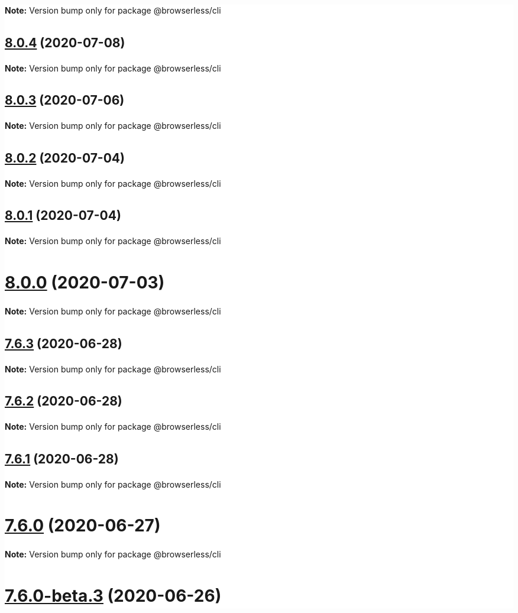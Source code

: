 **Note:** Version bump only for package @browserless/cli

## [8.0.4](https://github.com/microlinkhq/browserless/tree/master/packages/cli/compare/v8.0.3...v8.0.4) (2020-07-08)

**Note:** Version bump only for package @browserless/cli

## [8.0.3](https://github.com/microlinkhq/browserless/tree/master/packages/cli/compare/v8.0.2...v8.0.3) (2020-07-06)

**Note:** Version bump only for package @browserless/cli

## [8.0.2](https://github.com/microlinkhq/browserless/tree/master/packages/cli/compare/v8.0.1...v8.0.2) (2020-07-04)

**Note:** Version bump only for package @browserless/cli

## [8.0.1](https://github.com/microlinkhq/browserless/tree/master/packages/cli/compare/v8.0.0...v8.0.1) (2020-07-04)

**Note:** Version bump only for package @browserless/cli

# [8.0.0](https://github.com/microlinkhq/browserless/tree/master/packages/cli/compare/v7.6.4...v8.0.0) (2020-07-03)

**Note:** Version bump only for package @browserless/cli

## [7.6.3](https://github.com/microlinkhq/browserless/tree/master/packages/cli/compare/v7.6.2...v7.6.3) (2020-06-28)

**Note:** Version bump only for package @browserless/cli

## [7.6.2](https://github.com/microlinkhq/browserless/tree/master/packages/cli/compare/v7.6.1...v7.6.2) (2020-06-28)

**Note:** Version bump only for package @browserless/cli

## [7.6.1](https://github.com/microlinkhq/browserless/tree/master/packages/cli/compare/v7.6.0...v7.6.1) (2020-06-28)

**Note:** Version bump only for package @browserless/cli

# [7.6.0](https://github.com/microlinkhq/browserless/tree/master/packages/cli/compare/v7.6.0-beta.3...v7.6.0) (2020-06-27)

**Note:** Version bump only for package @browserless/cli

# [7.6.0-beta.3](https://github.com/microlinkhq/browserless/tree/master/packages/cli/compare/v7.6.0-beta.2...v7.6.0-beta.3) (2020-06-26)
